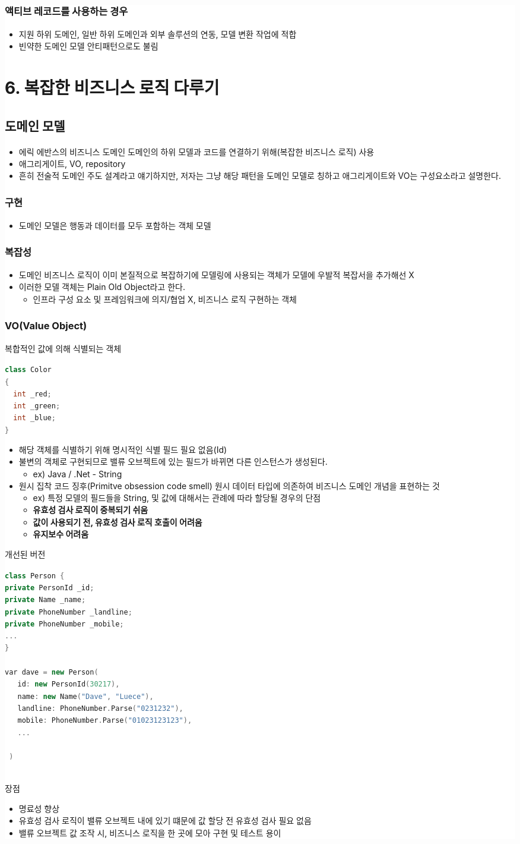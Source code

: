 ### 액티브 레코드를 사용하는 경우 
- 지원 하위 도메인, 일반 하위 도메인과 외부 솔루션의 연동, 모델 변환 작업에 적합 
- 빈약한 도메인 모델 안티패턴으로도 불림 

# 6. 복잡한 비즈니스 로직 다루기 

## 도메인 모델
- 에릭 에반스의 비즈니스 도메인 도메인의 하위 모델과 코드를 연결하기 위해(복잡한 비즈니스 로직) 사용
- 애그리게이트, VO, repository 
- 흔히 전술적 도메인 주도 설계라고 얘기하지만, 저자는 그냥 해당 패턴을 도메인 모델로 칭하고 애그리게이트와 VO는 구성요소라고 설명한다. 

### 구현
- 도메인 모델은 행동과 데이터를 모두 포함하는 객체 모델 

### 복잡성
- 도메인 비즈니스 로직이 이미 본질적으로 복잡하기에 모델링에 사용되는 객체가 모델에 우발적 복잡서을 추가해선 X
- 이러한 모델 객체는 Plain Old Object라고 한다.
  - 인프라 구성 요소 및 프레임워크에 의지/협업 X, 비즈니스 로직 구현하는 객체 

### VO(Value Object)
복합적인 값에 의해 식별되는 객체
```C++
class Color
{
  int _red;
  int _green;
  int _blue;
}
```
- 해당 객체를 식별하기 위해 명시적인 식별 필드 필요 없음(Id) 
- 불변의 객체로 구현되므로 밸류 오브젝트에 있는 필드가 바뀌면 다른 인스턴스가 생성된다.
  - ex) Java / .Net - String  
- 원시 집착 코드 징후(Primitve obsession code smell) 원시 데이터 타입에 의존하여 비즈니스 도메인 개념을 표현하는 것 
  - ex) 특정 모델의 필드들을 String, 및 값에 대해서는 관례에 따라 할당될 경우의 단점
  - **유효성 검사 로직이 중복되기 쉬움**
  - **값이 사용되기 전, 유효성 검사 로직 호출이 어려움**
  - **유지보수 어려움**

개선된 버전
```C++
class Person {
private PersonId _id;
private Name _name;
private PhoneNumber _landline;
private PhoneNumber _mobile;
...
}

var dave = new Person(
   id: new PersonId(30217),
   name: new Name("Dave", "Luece"),
   landline: PhoneNumber.Parse("0231232"),
   mobile: PhoneNumber.Parse("01023123123"),
   ...
   
 )
 
```
장점 
- 명료성 향상
- 유효성 검사 로직이 밸류 오브젝트 내에 있기 떄문에 값 할당 전 유효성 검사 필요 없음 
- 밸류 오브젝트 값 조작 시, 비즈니스 로직을 한 곳에 모아 구현 및 테스트 용이 